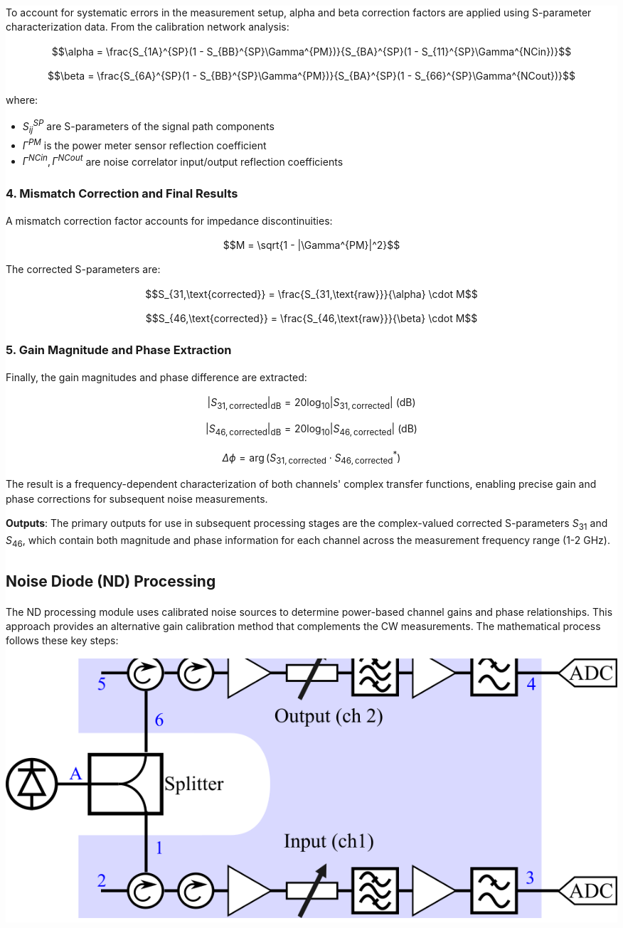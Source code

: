 To account for systematic errors in the measurement setup, alpha and beta correction factors are applied using S-parameter characterization data. From the calibration network analysis:

$$\alpha = \frac{S_{1A}^{SP}(1 - S_{BB}^{SP}\Gamma^{PM})}{S_{BA}^{SP}(1 - S_{11}^{SP}\Gamma^{NCin})}$$

$$\beta = \frac{S_{6A}^{SP}(1 - S_{BB}^{SP}\Gamma^{PM})}{S_{BA}^{SP}(1 - S_{66}^{SP}\Gamma^{NCout})}$$

where:

- $S_{ij}^{SP}$ are S-parameters of the signal path components
- $\Gamma^{PM}$ is the power meter sensor reflection coefficient  
- $\Gamma^{NCin}, \Gamma^{NCout}$ are noise correlator input/output reflection coefficients

### 4. Mismatch Correction and Final Results

A mismatch correction factor accounts for impedance discontinuities:

$$M = \sqrt{1 - |\Gamma^{PM}|^2}$$

The corrected S-parameters are:

$$S_{31,\text{corrected}} = \frac{S_{31,\text{raw}}}{\alpha} \cdot M$$

$$S_{46,\text{corrected}} = \frac{S_{46,\text{raw}}}{\beta} \cdot M$$

### 5. Gain Magnitude and Phase Extraction

Finally, the gain magnitudes and phase difference are extracted:

$$|S_{31,\text{corrected}}|_{\text{dB}} = 20\log_{10}|S_{31,\text{corrected}}| \text{ (dB)}$$

$$|S_{46,\text{corrected}}|_{\text{dB}} = 20\log_{10}|S_{46,\text{corrected}}| \text{ (dB)}$$

$$\Delta\phi = \arg(S_{31,\text{corrected}} \cdot S_{46,\text{corrected}}^*)$$

The result is a frequency-dependent characterization of both channels' complex transfer functions, enabling precise gain and phase corrections for subsequent noise measurements.

**Outputs**: The primary outputs for use in subsequent processing stages are the complex-valued corrected S-parameters $S_{31}$ and $S_{46}$, which contain both magnitude and phase information for each channel across the measurement frequency range (1-2 GHz).

## Noise Diode (ND) Processing  

The ND processing module uses calibrated noise sources to determine power-based channel gains and phase relationships. This approach provides an alternative gain calibration method that complements the CW measurements. The mathematical process follows these key steps:

![ND Measurement Setup](media/Noise_Signal_Cal_v2.png)
